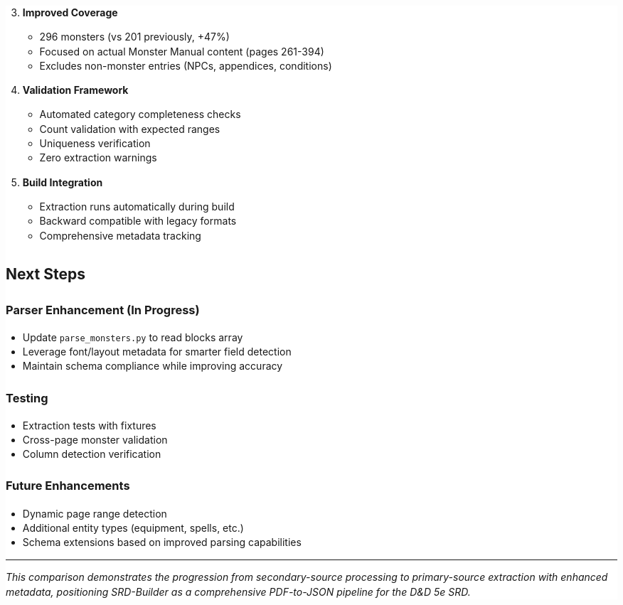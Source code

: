 3. **Improved Coverage**
   - 296 monsters (vs 201 previously, +47%)
   - Focused on actual Monster Manual content (pages 261-394)
   - Excludes non-monster entries (NPCs, appendices, conditions)

4. **Validation Framework**
   - Automated category completeness checks
   - Count validation with expected ranges
   - Uniqueness verification
   - Zero extraction warnings

5. **Build Integration**
   - Extraction runs automatically during build
   - Backward compatible with legacy formats
   - Comprehensive metadata tracking

## Next Steps

### Parser Enhancement (In Progress)
- Update `parse_monsters.py` to read blocks array
- Leverage font/layout metadata for smarter field detection
- Maintain schema compliance while improving accuracy

### Testing
- Extraction tests with fixtures
- Cross-page monster validation
- Column detection verification

### Future Enhancements
- Dynamic page range detection
- Additional entity types (equipment, spells, etc.)
- Schema extensions based on improved parsing capabilities

---

*This comparison demonstrates the progression from secondary-source processing to primary-source extraction with enhanced metadata, positioning SRD-Builder as a comprehensive PDF-to-JSON pipeline for the D&D 5e SRD.*
